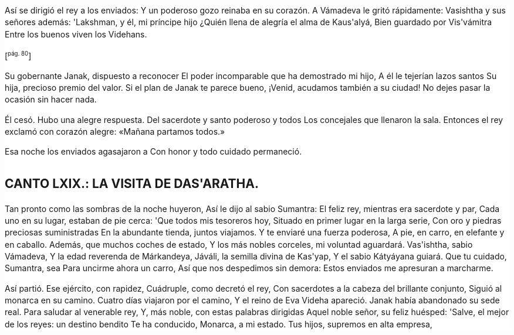Así se dirigió el rey a los enviados:
Y un poderoso gozo reinaba en su corazón.
A Vámadeva le gritó rápidamente:
Vasishtha y sus señores además:
'Lakshman, y él, mi príncipe hijo
¿Quién llena de alegría el alma de Kaus'alyá,
Bien guardado por Vis'vámitra
Entre los buenos viven los Videhans.

<span id="p80">[<sup><small>pág. 80</small></sup>]</span>

Su gobernante Janak, dispuesto a reconocer
El poder incomparable que ha demostrado mi hijo,
A él le tejerían lazos santos
Su hija, precioso premio del valor.
Si el plan de Janak te parece bueno,
¡Venid, acudamos también a su ciudad!
No dejes pasar la ocasión sin hacer nada.

Él cesó. Hubo una alegre respuesta.
Del sacerdote y santo poderoso y todos
Los concejales que llenaron la sala.
Entonces el rey exclamó con corazón alegre:
«Mañana partamos todos.»

Esa noche los enviados agasajaron a
Con honor y todo cuidado permaneció.



## CANTO LXIX.: LA VISITA DE DAS'ARATHA.

Tan pronto como las sombras de la noche huyeron,
Así le dijo al sabio Sumantra:
El feliz rey, mientras era sacerdote y par,
Cada uno en su lugar, estaban de pie cerca:
'Que todos mis tesoreros hoy,
Situado en primer lugar en la larga serie,
Con oro y piedras preciosas suministradas
En la abundante tienda, juntos viajamos.
Y te enviaré una fuerza poderosa,
A pie, en carro, en elefante y en caballo.
Además, que muchos coches de estado,
Y los más nobles corceles, mi voluntad aguardará.
Vas'ishtha, sabio Vámadeva,
Y la edad reverenda de Márkandeya,
Jáváli, la semilla divina de Kas'yap,
Y el sabio Kátyáyana guiará.
Que tu cuidado, Sumantra, sea
Para uncirme ahora un carro,
Así que nos despedimos sin demora:
Estos enviados me apresuran a marcharme.

Así partió. Ese ejército, con rapidez,
Cuádruple, como decretó el rey,
Con sacerdotes a la cabeza del brillante conjunto,
Siguió al monarca en su camino.
Cuatro días viajaron por el camino,
Y el reino de Eva Videha apareció.
Janak había abandonado su sede real.
Para saludar al venerable rey,
Y, más noble, con estas palabras dirigidas
Aquel noble señor, su feliz huésped:
'Salve, el mejor de los reyes: un destino bendito
Te ha conducido, Monarca, a mi estado.
Tus hijos, supremos en alta empresa,

[^240]: 72:1b «Esto no puede referirse a los eventos recién relatados, pues Vis'vámitra tuvo éxito en el sacrificio realizado para Tris'anku. Y, sin embargo, no se menciona ningún otro impedimento. Aun así, su mente inquieta no le permitió permanecer más tiempo en el mismo lugar. Así, el carácter de Vis'vámitra se describe ingeniosa y hábilmente: así como anteriormente había sido un rey sumamente belicoso, amante de la batalla y la gloria, audaz, activo, a veces injusto y, con mayor frecuencia, magnánimo, así también se muestra siempre en su carácter de ermitaño y asceta». SCHLEGEL.
[^241]: 72:2b Cerca de la actual ciudad de Ajmere. El lugar sigue siendo sagrado, y su nombre se conserva en el hindi. Sin embargo, Lassen afirma que esta Pushkala o Pushkara, llamada por los escritores griegos Πευκελἀίτις, el primer lugar de peregrinación mencionado por su nombre, no debe confundirse con la actual Pushkara en Ajmere.
[^242]: 73:1 Ambarisha es el vigésimo noveno descendiente de Ikshváku, y por lo tanto está separado por un inmenso espacio de tiempo de Tris'anku, en cuya historia Vis'vámitra jugó un papel tan importante. Sin embargo, se dice que Richíka, quien se representa teniendo hijos pequeños mientras Ambarísha aún reinaba, siendo él mismo hijo de Bhrigu y considerado uno de los sabios más antiguos, se casó con la hermana menor de Vis'vámitra. Pero no necesito volver a comentar que existe un anacronismo perpetuo en la mitología india. SCHLEGEL.
[^243]: 74:1 El Cupido indio.
[^244]: 75:1 'La misma que aquella cuyas alabanzas Vis'vámitra ya ha cantado en el Canto XXXV, y a quien el poeta trae aún viva a la escena en el Canto LXI. Su nombre propio era _Satyavatí_ (Veraz); el patronímico, Kaus'ikí fue preservado por el río en el que se dice que se transformó, y aún se reconoce en las formas corruptas Kus'a y Kus'i. El río fluye desde las alturas del Himalaya hacia el Ganges, limitando al este con el país de Videha (Behar). El nombre está sin duda medio oculto en el _Cosoagus_ de Plinio y el _Kossounos_ de Arriano. Pero cada autor ha caído en el mismo error en su enumeración de estos ríos (Condochatem, Erannoboam, Cosoagum, Sonum). El Erannoboas (Hiranyaváha) y el Sone no son arroyos diferentes, sino nombres conocidos del mismo río. Además, el orden está alterado, ya que a la derecha y a la izquierda desembocan en el Ganges. Para ser coherente con la geografía, debería escribirse: Erannoboam sive Sonum, Condochatem (Gandakí), Cosoagum.
[^245]: 78:1 «Daksha fue uno de los antiguos Progenitores o Prajápatis creados por Brahmá. El sacrificio del que aquí se habla, en el que Sankar o Shiva (también llamado Rudra y Bhava) aniquiló a los Dioses por no haber sido invitado a compartir con ellos las oblaciones sagradas, parece referirse al origen del culto a Shiva, a su auge y a la lucha que mantuvo con otras formas de culto más antiguas». Gorresio.
[^246]: 78:2 Sítá significa surco.
[^247]: 78:3 'Toda la historia de Sítá, como se verá en el transcurso del poema, tiene una gran analogía con el antiguo mito de Proserpina.' GORRESIO.
[^248]: 81:1 Una dama diferente de la Diosa de Jumna que lleva el mismo nombre.